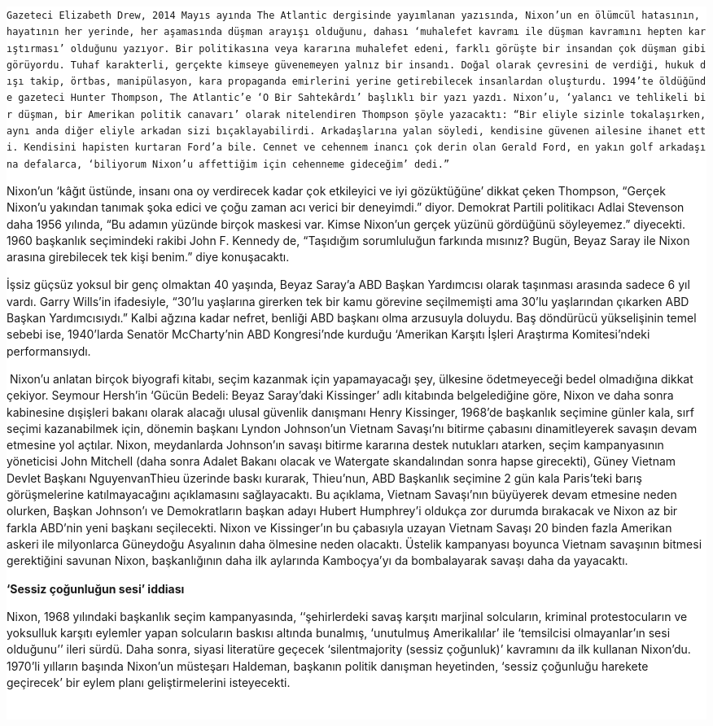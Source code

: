     Gazeteci Elizabeth Drew, 2014 Mayıs ayında The Atlantic dergisinde yayımlanan yazısında, Nixon’un en ölümcül hatasının, hayatının her yerinde, her aşamasında düşman arayışı olduğunu, dahası ‘muhalefet kavramı ile düşman kavramını hepten karıştırması’ olduğunu yazıyor. Bir politikasına veya kararına muhalefet edeni, farklı görüşte bir insandan çok düşman gibi görüyordu. Tuhaf karakterli, gerçekte kimseye güvenemeyen yalnız bir insandı. Doğal olarak çevresini de verdiği, hukuk dışı takip, örtbas, manipülasyon, kara propaganda emirlerini yerine getirebilecek insanlardan oluşturdu. 1994’te öldüğünde gazeteci Hunter Thompson, The Atlantic’e ‘O Bir Sahtekârdı’ başlıklı bir yazı yazdı. Nixon’u, ‘yalancı ve tehlikeli bir düşman, bir Amerikan politik canavarı’ olarak nitelendiren Thompson şöyle yazacaktı: “Bir eliyle sizinle tokalaşırken, aynı anda diğer eliyle arkadan sizi bıçaklayabilirdi. Arkadaşlarına yalan söyledi, kendisine güvenen ailesine ihanet etti. Kendisini hapisten kurtaran Ford’a bile. Cennet ve cehennem inancı çok derin olan Gerald Ford, en yakın golf arkadaşına defalarca, ‘biliyorum Nixon’u affettiğim için cehenneme gideceğim’ dedi.”
   </p>
   <p>
    Nixon’un ‘kâğıt üstünde, insanı ona oy verdirecek kadar çok etkileyici ve iyi gözüktüğüne’ dikkat çeken Thompson, “Gerçek Nixon’u yakından tanımak şoka edici ve çoğu zaman acı verici bir deneyimdi.” diyor. Demokrat Partili politikacı Adlai Stevenson daha 1956 yılında, “Bu adamın yüzünde birçok maskesi var. Kimse Nixon’un gerçek yüzünü gördüğünü söyleyemez.” diyecekti. 1960 başkanlık seçimindeki rakibi John F. Kennedy de, “Taşıdığım sorumluluğun farkında mısınız? Bugün, Beyaz Saray ile Nixon arasına girebilecek tek kişi benim.” diye konuşacaktı.
   </p>
   <p>
    İşsiz güçsüz yoksul bir genç olmaktan 40 yaşında, Beyaz Saray’a ABD Başkan Yardımcısı olarak taşınması arasında sadece 6 yıl vardı. Garry Wills’in ifadesiyle, “30’lu yaşlarına girerken tek bir kamu görevine seçilmemişti ama 30’lu yaşlarından çıkarken ABD Başkan Yardımcısıydı.” Kalbi ağzına kadar nefret, benliği ABD başkanı olma arzusuyla doluydu. Baş döndürücü yükselişinin temel sebebi ise, 1940’larda Senatör McCharty’nin ABD Kongresi’nde kurduğu ‘Amerikan Karşıtı İşleri Araştırma Komitesi’ndeki performansıydı.
   </p>
   <p>
    <img alt="" height="244" src="http://web.archive.org/web/20140718151714im_/http://medya.aksiyon.com.tr/aksiyon/2014/07/14/Nixon6.jpg"/>
    Nixon’u anlatan birçok biyografi kitabı, seçim kazanmak için yapamayacağı şey, ülkesine ödetmeyeceği bedel olmadığına dikkat çekiyor. Seymour Hersh’in ‘Gücün Bedeli: Beyaz Saray’daki Kissinger’ adlı kitabında belgelediğine göre, Nixon ve daha sonra kabinesine dışişleri bakanı olarak alacağı ulusal güvenlik danışmanı Henry Kissinger, 1968’de başkanlık seçimine günler kala, sırf seçimi kazanabilmek için, dönemin başkanı Lyndon Johnson’un Vietnam Savaşı’nı bitirme çabasını dinamitleyerek savaşın devam etmesine yol açtılar. Nixon, meydanlarda Johnson’ın savaşı bitirme kararına destek nutukları atarken, seçim kampanyasının yöneticisi John Mitchell (daha sonra Adalet Bakanı olacak ve Watergate skandalından sonra hapse girecekti), Güney Vietnam Devlet Başkanı NguyenvanThieu üzerinde baskı kurarak, Thieu’nun, ABD Başkanlık seçimine 2 gün kala Paris’teki barış görüşmelerine katılmayacağını açıklamasını sağlayacaktı. Bu açıklama, Vietnam Savaşı’nın büyüyerek devam etmesine neden olurken, Başkan Johnson’ı ve Demokratların başkan adayı Hubert Humphrey’i oldukça zor durumda bırakacak ve Nixon az bir farkla ABD’nin yeni başkanı seçilecekti. Nixon ve Kissinger’ın bu çabasıyla uzayan Vietnam Savaşı 20 binden fazla Amerikan askeri ile milyonlarca Güneydoğu Asyalının daha ölmesine neden olacaktı. Üstelik kampanyası boyunca Vietnam savaşının bitmesi gerektiğini savunan Nixon, başkanlığının daha ilk aylarında Kamboçya’yı da bombalayarak savaşı daha da yayacaktı.
   </p>
   <p>
    <strong>
     ‘Sessiz çoğunluğun sesi’ iddiası
    </strong>
   </p>
   <p>
    Nixon, 1968 yılındaki başkanlık seçim kampanyasında, ‘‘şehirlerdeki savaş karşıtı marjinal solcuların, kriminal protestocuların ve yoksulluk karşıtı eylemler yapan solcuların baskısı altında bunalmış, ‘unutulmuş Amerikalılar’ ile ‘temsilcisi olmayanlar’ın sesi olduğunu’’ ileri sürdü. Daha sonra, siyasi literatüre geçecek ‘silentmajority (sessiz çoğunluk)’ kavramını da ilk kullanan Nixon’du. 1970’li yılların başında Nixon’un müsteşarı Haldeman, başkanın politik danışman heyetinden, ‘sessiz çoğunluğu harekete geçirecek’ bir eylem planı geliştirmelerini isteyecekti.
   </p>
   <p>
    <img alt="" height="450" src="http://web.archive.org/web/20140718151714im_/http://medya.aksiyon.com.tr/aksiyon/2014/07/14/Nixon9.jpg"/>